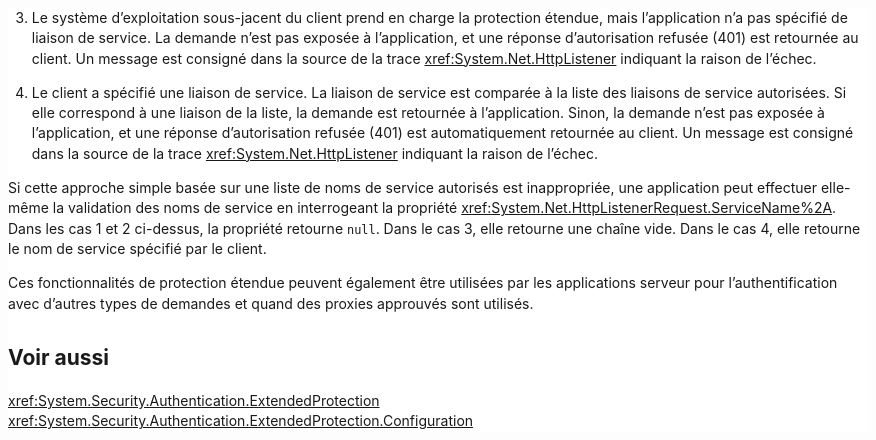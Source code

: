 3.  Le système d’exploitation sous-jacent du client prend en charge la protection étendue, mais l’application n’a pas spécifié de liaison de service. La demande n’est pas exposée à l’application, et une réponse d’autorisation refusée (401) est retournée au client. Un message est consigné dans la source de la trace <xref:System.Net.HttpListener> indiquant la raison de l’échec.  
  
4.  Le client a spécifié une liaison de service. La liaison de service est comparée à la liste des liaisons de service autorisées. Si elle correspond à une liaison de la liste, la demande est retournée à l’application. Sinon, la demande n’est pas exposée à l’application, et une réponse d’autorisation refusée (401) est automatiquement retournée au client. Un message est consigné dans la source de la trace <xref:System.Net.HttpListener> indiquant la raison de l’échec.  
  
 Si cette approche simple basée sur une liste de noms de service autorisés est inappropriée, une application peut effectuer elle-même la validation des noms de service en interrogeant la propriété <xref:System.Net.HttpListenerRequest.ServiceName%2A>. Dans les cas 1 et 2 ci-dessus, la propriété retourne `null`. Dans le cas 3, elle retourne une chaîne vide. Dans le cas 4, elle retourne le nom de service spécifié par le client.  
  
 Ces fonctionnalités de protection étendue peuvent également être utilisées par les applications serveur pour l’authentification avec d’autres types de demandes et quand des proxies approuvés sont utilisés.  
  
## <a name="see-also"></a>Voir aussi  
 <xref:System.Security.Authentication.ExtendedProtection>  
 <xref:System.Security.Authentication.ExtendedProtection.Configuration>
